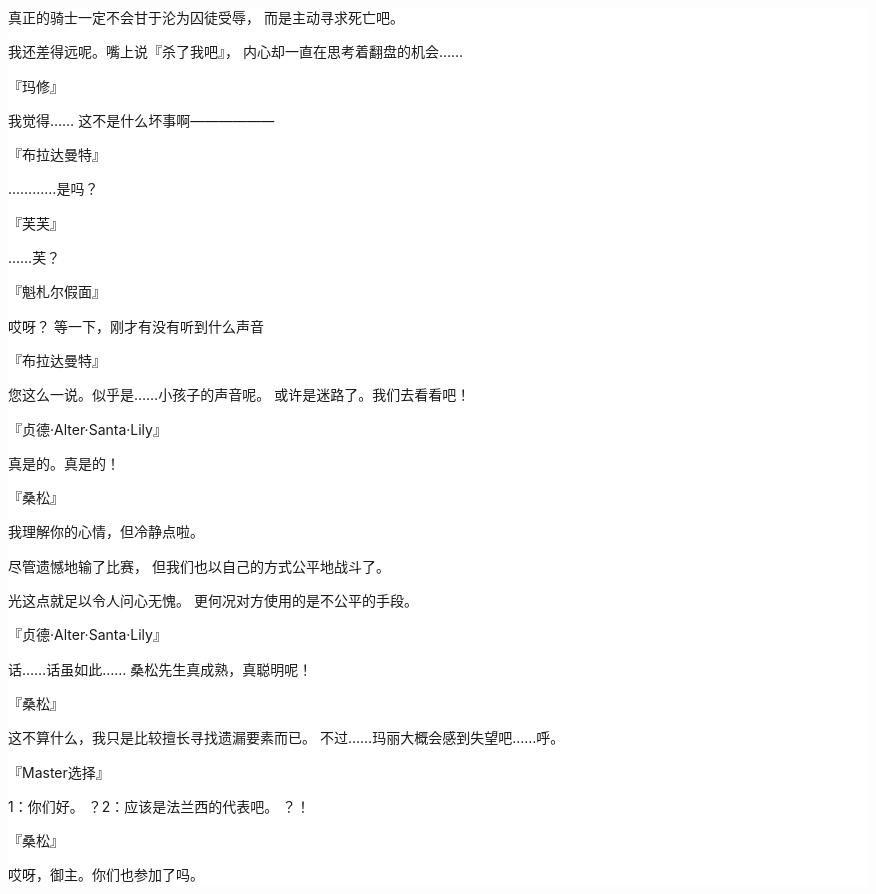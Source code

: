 真正的骑士一定不会甘于沦为囚徒受辱，
而是主动寻求死亡吧。

我还差得远呢。嘴上说『杀了我吧』，
内心却一直在思考着翻盘的机会……

『玛修』

我觉得……
这不是什么坏事啊——————

『布拉达曼特』

…………是吗？

『芙芙』

……芙？

『魁札尔假面』

哎呀？
等一下，刚才有没有听到什么声音

『布拉达曼特』

您这么一说。似乎是……小孩子的声音呢。
或许是迷路了。我们去看看吧！

『贞德·Alter·Santa·Lily』

真是的。真是的！

『桑松』

我理解你的心情，但冷静点啦。

尽管遗憾地输了比赛，
但我们也以自己的方式公平地战斗了。

光这点就足以令人问心无愧。
更何况对方使用的是不公平的手段。

『贞德·Alter·Santa·Lily』

话……话虽如此……
桑松先生真成熟，真聪明呢！

『桑松』

这不算什么，我只是比较擅长寻找遗漏要素而已。
不过……玛丽大概会感到失望吧……呼。

『Master选择』

1：你们好。
？2：应该是法兰西的代表吧。
？！

『桑松』

哎呀，御主。你们也参加了吗。
